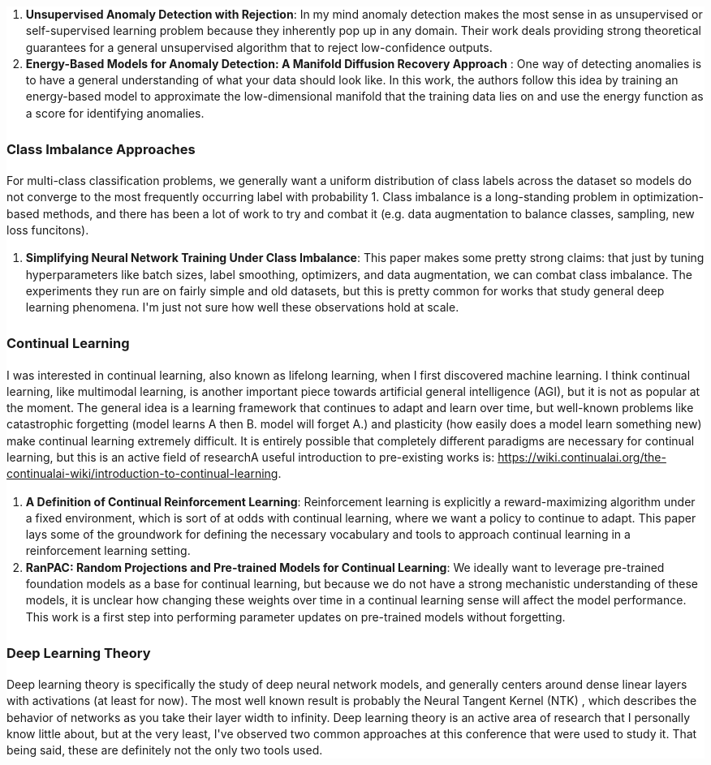1. **Unsupervised Anomaly Detection with Rejection**<d-cite key="perini2023unsupervised"></d-cite>: In my mind anomaly detection makes the most sense in as unsupervised or self-supervised learning problem because they inherently pop up in any domain. Their work deals providing strong theoretical guarantees for a general unsupervised algorithm that to reject low-confidence outputs.
2. **Energy-Based Models for Anomaly Detection: A Manifold Diffusion Recovery Approach** <d-cite key="yoon2023energybased"></d-cite>: One way of detecting anomalies is to have a general understanding of what your data should look like. In this work, the authors follow this idea by training an energy-based model to approximate the low-dimensional manifold that the training data lies on and use the energy function as a score for identifying anomalies.

### Class Imbalance Approaches

For multi-class classification problems, we generally want a uniform distribution of class labels across the dataset so models do not converge to the most frequently occurring label with probability 1. Class imbalance is a long-standing problem in optimization-based methods, and there has been a lot of work to try and combat it (e.g. data augmentation to balance classes, sampling, new loss funcitons).

1. **Simplifying Neural Network Training Under Class Imbalance**<d-cite key="shwartzziv2023simplifying"></d-cite>: This paper makes some pretty strong claims: that just by tuning hyperparameters like batch sizes, label smoothing, optimizers, and data augmentation, we can combat class imbalance. The experiments they run are on fairly simple and old datasets, but this is pretty common for works that study general deep learning phenomena. I'm just not sure how well these observations hold at scale.

### Continual Learning

I was interested in continual learning, also known as lifelong learning, when I first discovered machine learning. I think continual learning, like multimodal learning, is another important piece towards artificial general intelligence (AGI), but it is not as popular at the moment. The general idea is a learning framework that continues to adapt and learn over time, but well-known problems like catastrophic forgetting (model learns A then B. model will forget A.) and plasticity (how easily does a model learn something new) make continual learning extremely difficult. It is entirely possible that completely different paradigms are necessary for continual learning, but this is an active field of research<d-footnote>A useful introduction to pre-existing works is: https://wiki.continualai.org/the-continualai-wiki/introduction-to-continual-learning</d-footnote>.

1. **A Definition of Continual Reinforcement Learning**<d-cite key="abel2023definition"></d-cite>: Reinforcement learning is explicitly a reward-maximizing algorithm under a fixed environment, which is sort of at odds with continual learning, where we want a policy to continue to adapt. This paper lays some of the groundwork for defining the necessary vocabulary and tools to approach continual learning in a reinforcement learning setting.
2. **RanPAC: Random Projections and Pre-trained Models for Continual Learning**<d-cite key="mcdonnell2023ranpac"></d-cite>: We ideally want to leverage pre-trained foundation models as a base for continual learning, but because we do not have a strong mechanistic understanding of these models, it is unclear how changing these weights over time in a continual learning sense will affect the model performance. This work is a first step into performing parameter updates on pre-trained models without forgetting.

### Deep Learning Theory

Deep learning theory is specifically the study of deep neural network models, and generally centers around dense linear layers with activations (at least for now). The most well known result is probably the Neural Tangent Kernel (NTK) <d-cite key="jacot2020neural"></d-cite>, which describes the behavior of networks as you take their layer width to infinity. Deep learning theory is an active area of research that I personally know little about, but at the very least, I've observed two common approaches at this conference that were used to study it. That being said, these are definitely not the only two tools used.
